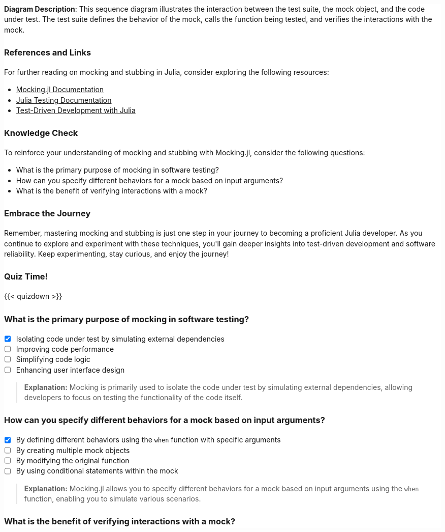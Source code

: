 **Diagram Description**: This sequence diagram illustrates the interaction between the test suite, the mock object, and the code under test. The test suite defines the behavior of the mock, calls the function being tested, and verifies the interactions with the mock.

### References and Links

For further reading on mocking and stubbing in Julia, consider exploring the following resources:

- [Mocking.jl Documentation](https://github.com/invenia/Mocking.jl)
- [Julia Testing Documentation](https://docs.julialang.org/en/v1/stdlib/Test/)
- [Test-Driven Development with Julia](https://julialang.org/blog/2019/07/tdd/)

### Knowledge Check

To reinforce your understanding of mocking and stubbing with Mocking.jl, consider the following questions:

- What is the primary purpose of mocking in software testing?
- How can you specify different behaviors for a mock based on input arguments?
- What is the benefit of verifying interactions with a mock?

### Embrace the Journey

Remember, mastering mocking and stubbing is just one step in your journey to becoming a proficient Julia developer. As you continue to explore and experiment with these techniques, you'll gain deeper insights into test-driven development and software reliability. Keep experimenting, stay curious, and enjoy the journey!

### Quiz Time!

{{< quizdown >}}

### What is the primary purpose of mocking in software testing?

- [x] Isolating code under test by simulating external dependencies
- [ ] Improving code performance
- [ ] Simplifying code logic
- [ ] Enhancing user interface design

> **Explanation:** Mocking is primarily used to isolate the code under test by simulating external dependencies, allowing developers to focus on testing the functionality of the code itself.

### How can you specify different behaviors for a mock based on input arguments?

- [x] By defining different behaviors using the `when` function with specific arguments
- [ ] By creating multiple mock objects
- [ ] By modifying the original function
- [ ] By using conditional statements within the mock

> **Explanation:** Mocking.jl allows you to specify different behaviors for a mock based on input arguments using the `when` function, enabling you to simulate various scenarios.

### What is the benefit of verifying interactions with a mock?
